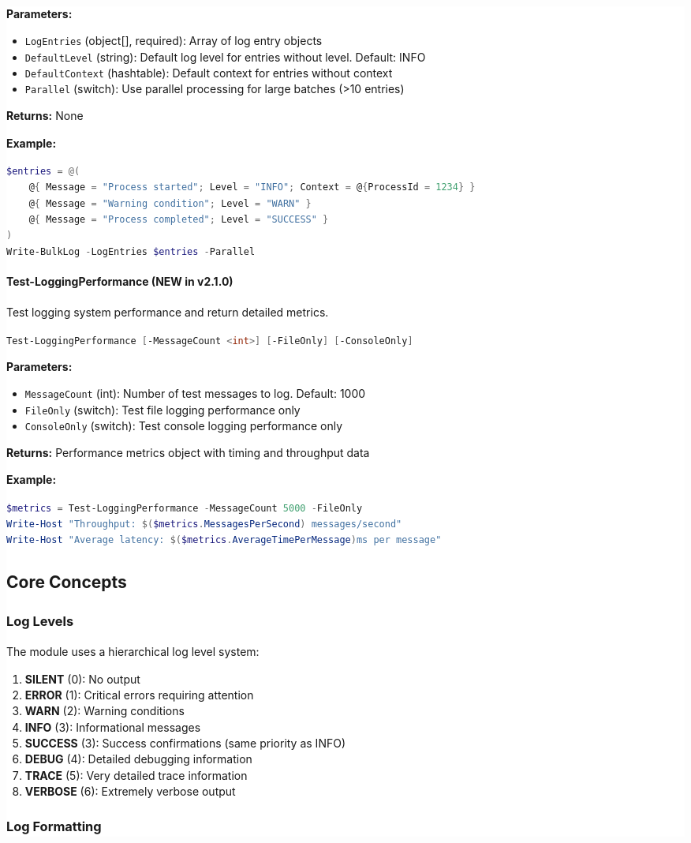 **Parameters:**
- `LogEntries` (object[], required): Array of log entry objects
- `DefaultLevel` (string): Default log level for entries without level. Default: INFO
- `DefaultContext` (hashtable): Default context for entries without context
- `Parallel` (switch): Use parallel processing for large batches (>10 entries)

**Returns:** None

**Example:**
```powershell
$entries = @(
    @{ Message = "Process started"; Level = "INFO"; Context = @{ProcessId = 1234} }
    @{ Message = "Warning condition"; Level = "WARN" }
    @{ Message = "Process completed"; Level = "SUCCESS" }
)
Write-BulkLog -LogEntries $entries -Parallel
```

#### Test-LoggingPerformance (NEW in v2.1.0)
Test logging system performance and return detailed metrics.

```powershell
Test-LoggingPerformance [-MessageCount <int>] [-FileOnly] [-ConsoleOnly]
```

**Parameters:**
- `MessageCount` (int): Number of test messages to log. Default: 1000
- `FileOnly` (switch): Test file logging performance only
- `ConsoleOnly` (switch): Test console logging performance only

**Returns:** Performance metrics object with timing and throughput data

**Example:**
```powershell
$metrics = Test-LoggingPerformance -MessageCount 5000 -FileOnly
Write-Host "Throughput: $($metrics.MessagesPerSecond) messages/second"
Write-Host "Average latency: $($metrics.AverageTimePerMessage)ms per message"
```

## Core Concepts

### Log Levels

The module uses a hierarchical log level system:

1. **SILENT** (0): No output
2. **ERROR** (1): Critical errors requiring attention
3. **WARN** (2): Warning conditions
4. **INFO** (3): Informational messages
5. **SUCCESS** (3): Success confirmations (same priority as INFO)
6. **DEBUG** (4): Detailed debugging information
7. **TRACE** (5): Very detailed trace information
8. **VERBOSE** (6): Extremely verbose output

### Log Formatting
